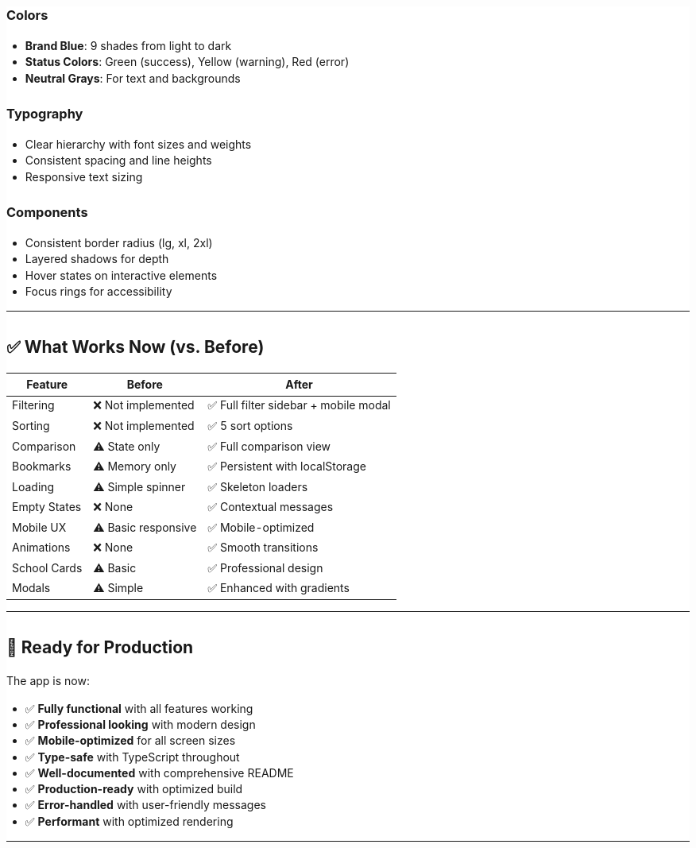 ### Colors
- **Brand Blue**: 9 shades from light to dark
- **Status Colors**: Green (success), Yellow (warning), Red (error)
- **Neutral Grays**: For text and backgrounds

### Typography
- Clear hierarchy with font sizes and weights
- Consistent spacing and line heights
- Responsive text sizing

### Components
- Consistent border radius (lg, xl, 2xl)
- Layered shadows for depth
- Hover states on interactive elements
- Focus rings for accessibility

---

## ✅ What Works Now (vs. Before)

| Feature | Before | After |
|---------|--------|-------|
| Filtering | ❌ Not implemented | ✅ Full filter sidebar + mobile modal |
| Sorting | ❌ Not implemented | ✅ 5 sort options |
| Comparison | ⚠️ State only | ✅ Full comparison view |
| Bookmarks | ⚠️ Memory only | ✅ Persistent with localStorage |
| Loading | ⚠️ Simple spinner | ✅ Skeleton loaders |
| Empty States | ❌ None | ✅ Contextual messages |
| Mobile UX | ⚠️ Basic responsive | ✅ Mobile-optimized |
| Animations | ❌ None | ✅ Smooth transitions |
| School Cards | ⚠️ Basic | ✅ Professional design |
| Modals | ⚠️ Simple | ✅ Enhanced with gradients |

---

## 🚀 Ready for Production

The app is now:
- ✅ **Fully functional** with all features working
- ✅ **Professional looking** with modern design
- ✅ **Mobile-optimized** for all screen sizes
- ✅ **Type-safe** with TypeScript throughout
- ✅ **Well-documented** with comprehensive README
- ✅ **Production-ready** with optimized build
- ✅ **Error-handled** with user-friendly messages
- ✅ **Performant** with optimized rendering

---
